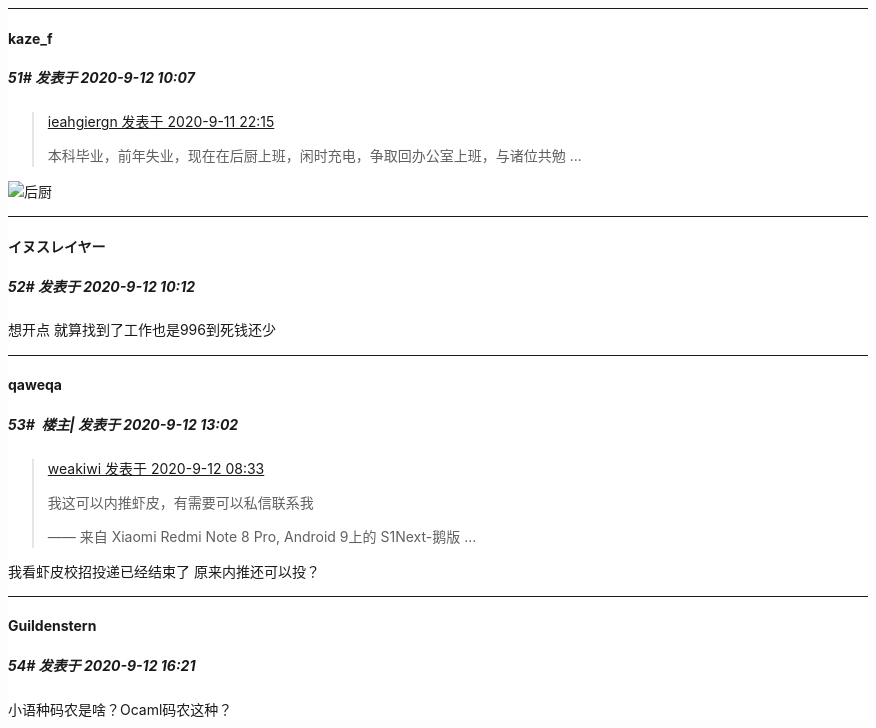 
*****

####  kaze_f  
##### 51#       发表于 2020-9-12 10:07



<blockquote><a href="httphttps://bbs.saraba1st.com/2b/forum.php?mod=redirect&amp;goto=findpost&amp;pid=48709952&amp;ptid=1959433" target="_blank">ieahgiergn 发表于 2020-9-11 22:15</a>

本科毕业，前年失业，现在在后厨上班，闲时充电，争取回办公室上班，与诸位共勉 ...</blockquote>
<img src="https://static.saraba1st.com/image/smiley/face2017/105.png" referrerpolicy="no-referrer">后厨







*****

####  イヌスレイヤー  
##### 52#       发表于 2020-9-12 10:12




想开点 就算找到了工作也是996到死钱还少







*****

####  qaweqa  
##### 53#         楼主| 发表于 2020-9-12 13:02



<blockquote><a href="httphttps://bbs.saraba1st.com/2b/forum.php?mod=redirect&amp;goto=findpost&amp;pid=48711854&amp;ptid=1959433" target="_blank">weakiwi 发表于 2020-9-12 08:33</a>

我这可以内推虾皮，有需要可以私信联系我


—— 来自 Xiaomi Redmi Note 8 Pro, Android 9上的 S1Next-鹅版 ...</blockquote>
我看虾皮校招投递已经结束了 原来内推还可以投？







*****

####  Guildenstern  
##### 54#       发表于 2020-9-12 16:21




小语种码农是啥？Ocaml码农这种？
